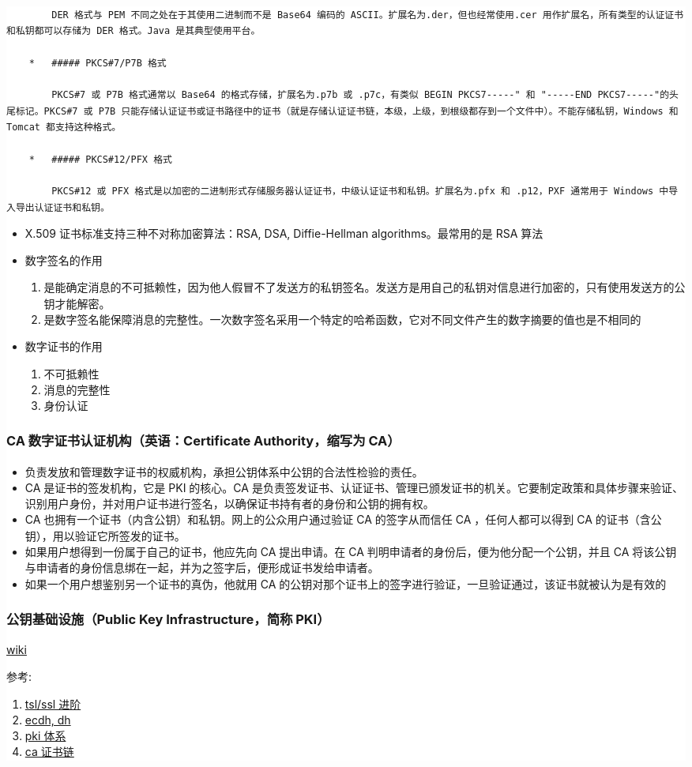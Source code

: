             DER 格式与 PEM 不同之处在于其使用二进制而不是 Base64 编码的 ASCII。扩展名为.der，但也经常使用.cer 用作扩展名，所有类型的认证证书和私钥都可以存储为 DER 格式。Java 是其典型使用平台。

        *   ##### PKCS#7/P7B 格式

            PKCS#7 或 P7B 格式通常以 Base64 的格式存储，扩展名为.p7b 或 .p7c，有类似 BEGIN PKCS7-----" 和 "-----END PKCS7-----"的头尾标记。PKCS#7 或 P7B 只能存储认证证书或证书路径中的证书（就是存储认证证书链，本级，上级，到根级都存到一个文件中）。不能存储私钥，Windows 和 Tomcat 都支持这种格式。

        *   ##### PKCS#12/PFX 格式

            PKCS#12 或 PFX 格式是以加密的二进制形式存储服务器认证证书，中级认证证书和私钥。扩展名为.pfx 和 .p12，PXF 通常用于 Windows 中导入导出认证证书和私钥。

*   X.509 证书标准支持三种不对称加密算法：RSA, DSA, Diffie-Hellman algorithms。最常用的是 RSA 算法

*   数字签名的作用
    1.  是能确定消息的不可抵赖性，因为他人假冒不了发送方的私钥签名。发送方是用自己的私钥对信息进行加密的，只有使用发送方的公钥才能解密。
    2.  是数字签名能保障消息的完整性。一次数字签名采用一个特定的哈希函数，它对不同文件产生的数字摘要的值也是不相同的
*   数字证书的作用
    1.  不可抵赖性
    2.  消息的完整性
    3.  身份认证

### CA 数字证书认证机构（英语：Certificate Authority，缩写为 CA）

*   负责发放和管理数字证书的权威机构，承担公钥体系中公钥的合法性检验的责任。
*   CA 是证书的签发机构，它是 PKI 的核心。CA 是负责签发证书、认证证书、管理已颁发证书的机关。它要制定政策和具体步骤来验证、识别用户身份，并对用户证书进行签名，以确保证书持有者的身份和公钥的拥有权。
*   CA 也拥有一个证书（内含公钥）和私钥。网上的公众用户通过验证 CA 的签字从而信任 CA ，任何人都可以得到 CA 的证书（含公钥），用以验证它所签发的证书。
*   如果用户想得到一份属于自己的证书，他应先向 CA 提出申请。在 CA 判明申请者的身份后，便为他分配一个公钥，并且 CA 将该公钥与申请者的身份信息绑在一起，并为之签字后，便形成证书发给申请者。
*   如果一个用户想鉴别另一个证书的真伪，他就用 CA 的公钥对那个证书上的签字进行验证，一旦验证通过，该证书就被认为是有效的

### 公钥基础设施（Public Key Infrastructure，简称 PKI）

[wiki](https://zh.wikipedia.org/wiki/%E5%85%AC%E9%96%8B%E9%87%91%E9%91%B0%E5%9F%BA%E7%A4%8E%E5%BB%BA%E8%A8%AD)

参考:

1.  [tsl/ssl 进阶](https://segmentfault.com/a/1190000007283514)
2.  [ecdh, dh](http://www.cnblogs.com/fishou/p/4206451.html)
3.  [pki 体系](http://blog.csdn.net/hherima/article/details/52469488)
4.  [ca 证书链](http://www.jianshu.com/p/46e48bc517d0)
